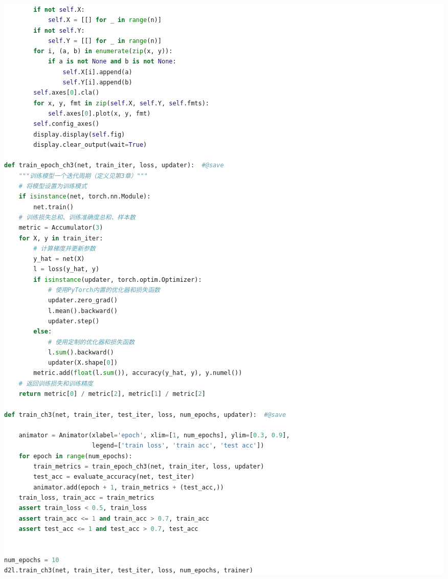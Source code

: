 ```python
        if not self.X:
            self.X = [[] for _ in range(n)]
        if not self.Y:
            self.Y = [[] for _ in range(n)]
        for i, (a, b) in enumerate(zip(x, y)):
            if a is not None and b is not None:
                self.X[i].append(a)
                self.Y[i].append(b)
        self.axes[0].cla()
        for x, y, fmt in zip(self.X, self.Y, self.fmts):
            self.axes[0].plot(x, y, fmt)
        self.config_axes()
        display.display(self.fig)
        display.clear_output(wait=True)

def train_epoch_ch3(net, train_iter, loss, updater):  #@save
    """训练模型一个迭代周期（定义见第3章）"""
    # 将模型设置为训练模式
    if isinstance(net, torch.nn.Module):
        net.train()
    # 训练损失总和、训练准确度总和、样本数
    metric = Accumulator(3)
    for X, y in train_iter:
        # 计算梯度并更新参数
        y_hat = net(X)
        l = loss(y_hat, y)
        if isinstance(updater, torch.optim.Optimizer):
            # 使用PyTorch内置的优化器和损失函数
            updater.zero_grad()
            l.mean().backward()
            updater.step()
        else:
            # 使用定制的优化器和损失函数
            l.sum().backward()
            updater(X.shape[0])
        metric.add(float(l.sum()), accuracy(y_hat, y), y.numel())
    # 返回训练损失和训练精度
    return metric[0] / metric[2], metric[1] / metric[2]

def train_ch3(net, train_iter, test_iter, loss, num_epochs, updater):  #@save
 
    animator = Animator(xlabel='epoch', xlim=[1, num_epochs], ylim=[0.3, 0.9],
                        legend=['train loss', 'train acc', 'test acc'])
    for epoch in range(num_epochs):
        train_metrics = train_epoch_ch3(net, train_iter, loss, updater)
        test_acc = evaluate_accuracy(net, test_iter)
        animator.add(epoch + 1, train_metrics + (test_acc,))
    train_loss, train_acc = train_metrics
    assert train_loss < 0.5, train_loss
    assert train_acc <= 1 and train_acc > 0.7, train_acc
    assert test_acc <= 1 and test_acc > 0.7, test_acc
    

num_epochs = 10
d2l.train_ch3(net, train_iter, test_iter, loss, num_epochs, trainer)
```

